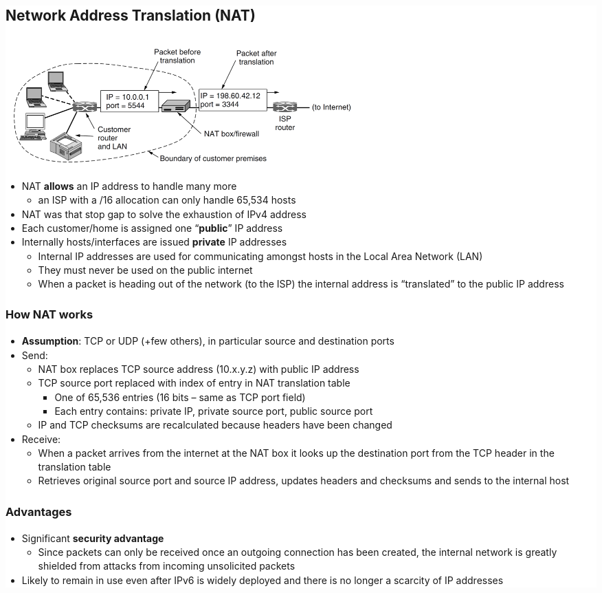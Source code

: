 ## Network Address Translation (NAT)

<img src="Note.assets/image-20200625121157561.png" alt="image-20200625121157561" style="zoom:50%;" />

- NAT **allows** an IP address to handle many more
  - an ISP with a /16 allocation can only handle 65,534 hosts
- NAT was that stop gap to solve the exhaustion of IPv4 address
- Each customer/home is assigned one “**public**” IP address
- Internally hosts/interfaces are issued **private** IP addresses
  - Internal IP addresses are used for communicating amongst hosts in the Local Area Network (LAN)
  - They must never be used on the public internet
  - When a packet is heading out of the network (to the ISP) the internal address is “translated” to the public IP address

### How NAT works

- **Assumption**: TCP or UDP (+few others), in particular source and destination ports
- Send:
  - NAT box replaces TCP source address (10.x.y.z) with public IP address
  - TCP source port replaced with index of entry in NAT translation table
    - One of 65,536 entries (16 bits – same as TCP port field)
    - Each entry contains: private IP, private source port, public source port
  - IP and TCP checksums are recalculated because headers have been changed
- Receive:
  - When a packet arrives from the internet at the NAT box it looks up the destination port from the TCP header in the translation table
  - Retrieves original source port and source IP address, updates headers and checksums and sends to the internal host

### Advantages

- Significant **security advantage**
  - Since packets can only be received once an outgoing connection has been created, the internal network is greatly shielded from attacks
    from incoming unsolicited packets
- Likely to remain in use even after IPv6 is widely deployed and there is no longer a scarcity of IP addresses
